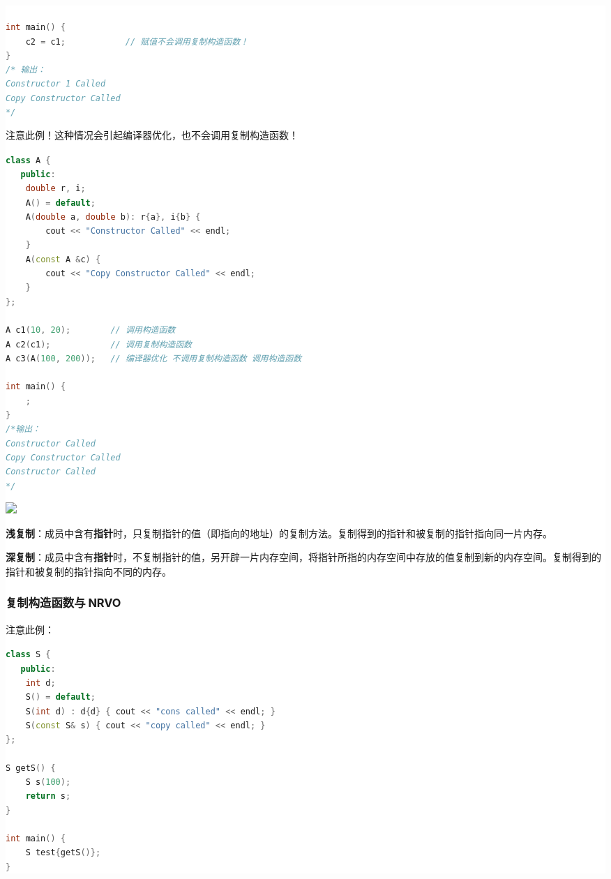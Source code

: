 ```c++

int main() {
    c2 = c1;            // 赋值不会调用复制构造函数！
}
/* 输出：
Constructor 1 Called
Copy Constructor Called
*/
```

注意此例！这种情况会引起编译器优化，也不会调用复制构造函数！
```c++
class A {
   public:
    double r, i;
    A() = default;  
    A(double a, double b): r{a}, i{b} {
        cout << "Constructor Called" << endl;
    }
    A(const A &c) {
        cout << "Copy Constructor Called" << endl;
    }
};

A c1(10, 20);        // 调用构造函数
A c2(c1);            // 调用复制构造函数
A c3(A(100, 200));   // 编译器优化 不调用复制构造函数 调用构造函数

int main() {
    ;
}
/*输出：
Constructor Called
Copy Constructor Called
Constructor Called
*/
```

![](images/20230310150557.png)


**浅复制**：成员中含有**指针**时，只复制指针的值（即指向的地址）的复制方法。复制得到的指针和被复制的指针指向同一片内存。

**深复制**：成员中含有**指针**时，不复制指针的值，另开辟一片内存空间，将指针所指的内存空间中存放的值复制到新的内存空间。复制得到的指针和被复制的指针指向不同的内存。

### 复制构造函数与 NRVO

注意此例：

```c++
class S {
   public:
    int d;
    S() = default;
    S(int d) : d{d} { cout << "cons called" << endl; }
    S(const S& s) { cout << "copy called" << endl; }
};

S getS() {
    S s(100);
    return s;
}

int main() {
    S test{getS()};
}
```